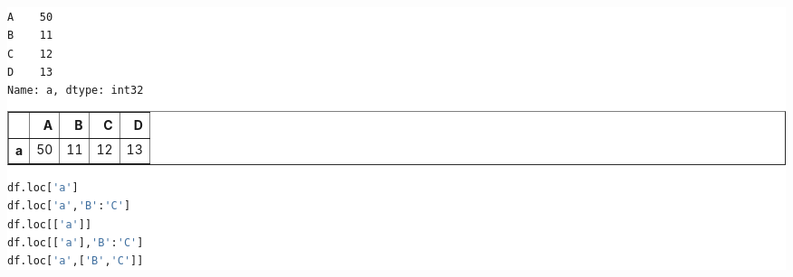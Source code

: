 




    A    50
    B    11
    C    12
    D    13
    Name: a, dtype: int32






<div>
<style scoped>
    .dataframe tbody tr th:only-of-type {
        vertical-align: middle;
    }

    .dataframe tbody tr th {
        vertical-align: top;
    }

    .dataframe thead th {
        text-align: right;
    }
</style>
<table border="1" class="dataframe">
  <thead>
    <tr style="text-align: right;">
      <th></th>
      <th>A</th>
      <th>B</th>
      <th>C</th>
      <th>D</th>
    </tr>
  </thead>
  <tbody>
    <tr>
      <th>a</th>
      <td>50</td>
      <td>11</td>
      <td>12</td>
      <td>13</td>
    </tr>
  </tbody>
</table>
</div>




```python
df.loc['a']
df.loc['a','B':'C']
df.loc[['a']]
df.loc[['a'],'B':'C']
df.loc['a',['B','C']]
```
